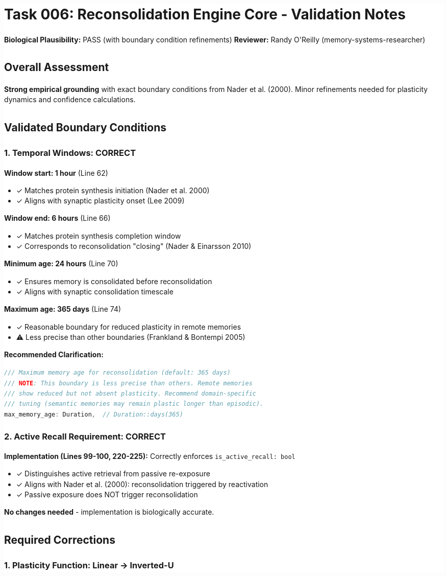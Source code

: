 # Task 006: Reconsolidation Engine Core - Validation Notes

**Biological Plausibility:** PASS (with boundary condition refinements)
**Reviewer:** Randy O'Reilly (memory-systems-researcher)

## Overall Assessment

**Strong empirical grounding** with exact boundary conditions from Nader et al. (2000). Minor refinements needed for plasticity dynamics and confidence calculations.

## Validated Boundary Conditions

### 1. Temporal Windows: CORRECT

**Window start: 1 hour** (Line 62)
- ✓ Matches protein synthesis initiation (Nader et al. 2000)
- ✓ Aligns with synaptic plasticity onset (Lee 2009)

**Window end: 6 hours** (Line 66)
- ✓ Matches protein synthesis completion window
- ✓ Corresponds to reconsolidation "closing" (Nader & Einarsson 2010)

**Minimum age: 24 hours** (Line 70)
- ✓ Ensures memory is consolidated before reconsolidation
- ✓ Aligns with synaptic consolidation timescale

**Maximum age: 365 days** (Line 74)
- ✓ Reasonable boundary for reduced plasticity in remote memories
- ⚠️ Less precise than other boundaries (Frankland & Bontempi 2005)

**Recommended Clarification:**
```rust
/// Maximum memory age for reconsolidation (default: 365 days)
/// NOTE: This boundary is less precise than others. Remote memories
/// show reduced but not absent plasticity. Recommend domain-specific
/// tuning (semantic memories may remain plastic longer than episodic).
max_memory_age: Duration,  // Duration::days(365)
```

### 2. Active Recall Requirement: CORRECT

**Implementation (Lines 99-100, 220-225):** Correctly enforces `is_active_recall: bool`
- ✓ Distinguishes active retrieval from passive re-exposure
- ✓ Aligns with Nader et al. (2000): reconsolidation triggered by reactivation
- ✓ Passive exposure does NOT trigger reconsolidation

**No changes needed** - implementation is biologically accurate.

## Required Corrections

### 1. Plasticity Function: Linear → Inverted-U
